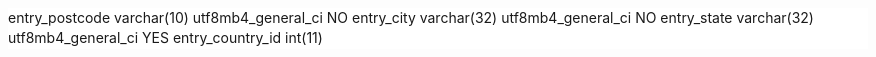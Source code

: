 <td>entry_postcode</td>

<td>varchar(10)</td>

<td>utf8mb4_general_ci</td>

<td>NO</td>

<td></td>

<td></td>

<td></td>

<td></td>

</tr>

<tr>

<td>entry_city</td>

<td>varchar(32)</td>

<td>utf8mb4_general_ci</td>

<td>NO</td>

<td></td>

<td></td>

<td></td>

<td></td>

</tr>

<tr>

<td>entry_state</td>

<td>varchar(32)</td>

<td>utf8mb4_general_ci</td>

<td>YES</td>

<td></td>

<td></td>

<td></td>

<td></td>

</tr>

<tr>

<td>entry_country_id</td>

<td>int(11)</td>

<td></td>
